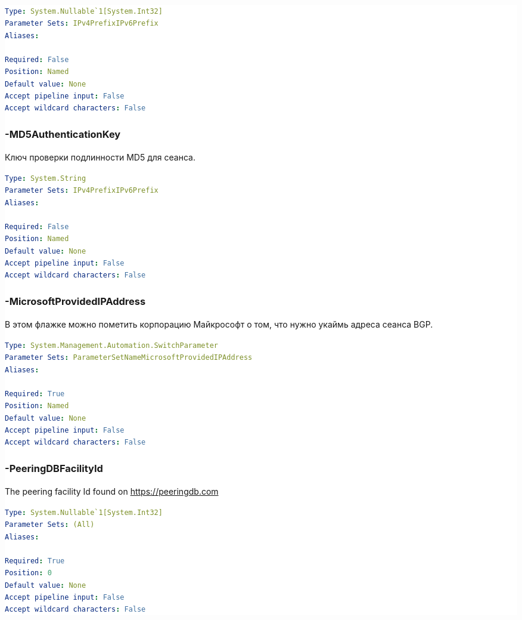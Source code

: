 ```yaml
Type: System.Nullable`1[System.Int32]
Parameter Sets: IPv4PrefixIPv6Prefix
Aliases:

Required: False
Position: Named
Default value: None
Accept pipeline input: False
Accept wildcard characters: False
```

### -MD5AuthenticationKey
Ключ проверки подлинности MD5 для сеанса.

```yaml
Type: System.String
Parameter Sets: IPv4PrefixIPv6Prefix
Aliases:

Required: False
Position: Named
Default value: None
Accept pipeline input: False
Accept wildcard characters: False
```

### -MicrosoftProvidedIPAddress
В этом флажке можно пометить корпорацию Майкрософт о том, что нужно укаймь адреса сеанса BGP.

```yaml
Type: System.Management.Automation.SwitchParameter
Parameter Sets: ParameterSetNameMicrosoftProvidedIPAddress
Aliases:

Required: True
Position: Named
Default value: None
Accept pipeline input: False
Accept wildcard characters: False
```

### -PeeringDBFacilityId
The peering facility Id found on https://peeringdb.com

```yaml
Type: System.Nullable`1[System.Int32]
Parameter Sets: (All)
Aliases:

Required: True
Position: 0
Default value: None
Accept pipeline input: False
Accept wildcard characters: False
```
